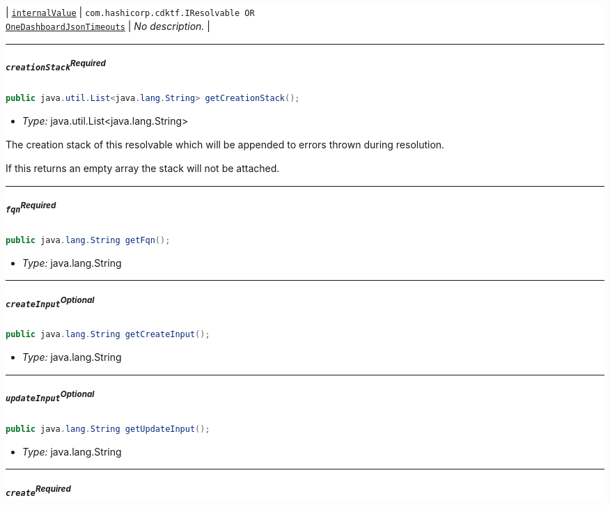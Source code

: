 | <code><a href="#@cdktf/provider-newrelic.oneDashboardJson.OneDashboardJsonTimeoutsOutputReference.property.internalValue">internalValue</a></code> | <code>com.hashicorp.cdktf.IResolvable OR <a href="#@cdktf/provider-newrelic.oneDashboardJson.OneDashboardJsonTimeouts">OneDashboardJsonTimeouts</a></code> | *No description.* |

---

##### `creationStack`<sup>Required</sup> <a name="creationStack" id="@cdktf/provider-newrelic.oneDashboardJson.OneDashboardJsonTimeoutsOutputReference.property.creationStack"></a>

```java
public java.util.List<java.lang.String> getCreationStack();
```

- *Type:* java.util.List<java.lang.String>

The creation stack of this resolvable which will be appended to errors thrown during resolution.

If this returns an empty array the stack will not be attached.

---

##### `fqn`<sup>Required</sup> <a name="fqn" id="@cdktf/provider-newrelic.oneDashboardJson.OneDashboardJsonTimeoutsOutputReference.property.fqn"></a>

```java
public java.lang.String getFqn();
```

- *Type:* java.lang.String

---

##### `createInput`<sup>Optional</sup> <a name="createInput" id="@cdktf/provider-newrelic.oneDashboardJson.OneDashboardJsonTimeoutsOutputReference.property.createInput"></a>

```java
public java.lang.String getCreateInput();
```

- *Type:* java.lang.String

---

##### `updateInput`<sup>Optional</sup> <a name="updateInput" id="@cdktf/provider-newrelic.oneDashboardJson.OneDashboardJsonTimeoutsOutputReference.property.updateInput"></a>

```java
public java.lang.String getUpdateInput();
```

- *Type:* java.lang.String

---

##### `create`<sup>Required</sup> <a name="create" id="@cdktf/provider-newrelic.oneDashboardJson.OneDashboardJsonTimeoutsOutputReference.property.create"></a>
